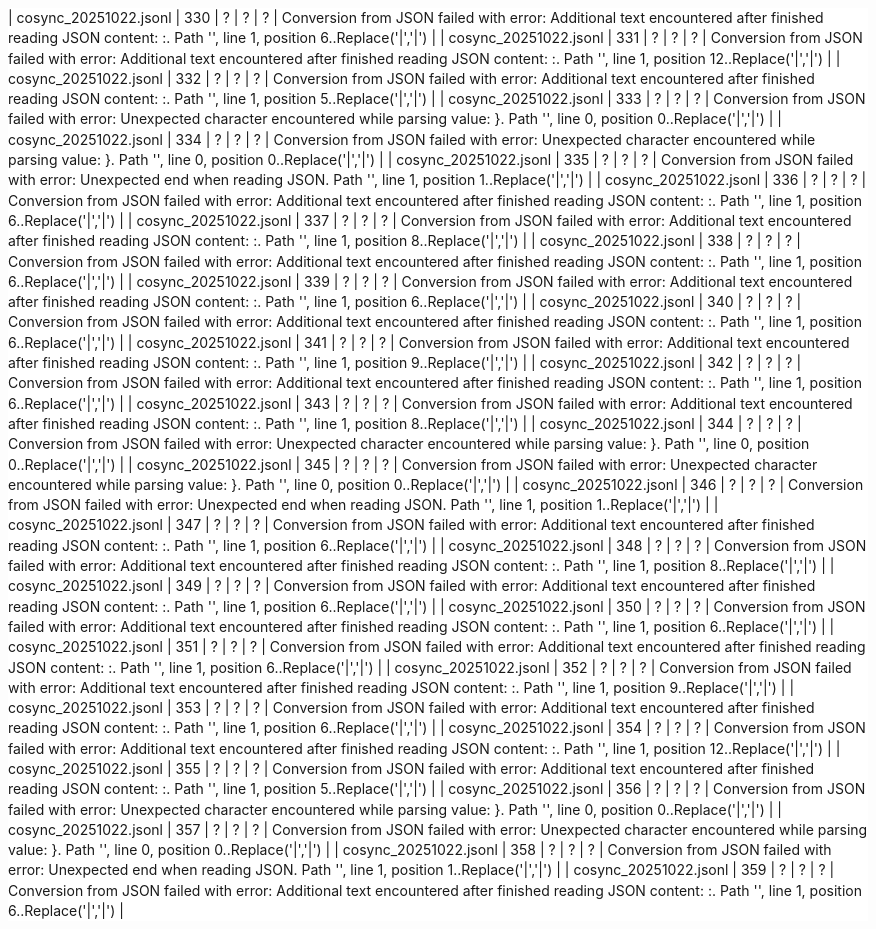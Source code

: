| cosync_20251022.jsonl | 330 | ? | ? | ? | Conversion from JSON failed with error: Additional text encountered after finished reading JSON content: :. Path '', line 1, position 6..Replace('|','\|') |
| cosync_20251022.jsonl | 331 | ? | ? | ? | Conversion from JSON failed with error: Additional text encountered after finished reading JSON content: :. Path '', line 1, position 12..Replace('|','\|') |
| cosync_20251022.jsonl | 332 | ? | ? | ? | Conversion from JSON failed with error: Additional text encountered after finished reading JSON content: :. Path '', line 1, position 5..Replace('|','\|') |
| cosync_20251022.jsonl | 333 | ? | ? | ? | Conversion from JSON failed with error: Unexpected character encountered while parsing value: }. Path '', line 0, position 0..Replace('|','\|') |
| cosync_20251022.jsonl | 334 | ? | ? | ? | Conversion from JSON failed with error: Unexpected character encountered while parsing value: }. Path '', line 0, position 0..Replace('|','\|') |
| cosync_20251022.jsonl | 335 | ? | ? | ? | Conversion from JSON failed with error: Unexpected end when reading JSON. Path '', line 1, position 1..Replace('|','\|') |
| cosync_20251022.jsonl | 336 | ? | ? | ? | Conversion from JSON failed with error: Additional text encountered after finished reading JSON content: :. Path '', line 1, position 6..Replace('|','\|') |
| cosync_20251022.jsonl | 337 | ? | ? | ? | Conversion from JSON failed with error: Additional text encountered after finished reading JSON content: :. Path '', line 1, position 8..Replace('|','\|') |
| cosync_20251022.jsonl | 338 | ? | ? | ? | Conversion from JSON failed with error: Additional text encountered after finished reading JSON content: :. Path '', line 1, position 6..Replace('|','\|') |
| cosync_20251022.jsonl | 339 | ? | ? | ? | Conversion from JSON failed with error: Additional text encountered after finished reading JSON content: :. Path '', line 1, position 6..Replace('|','\|') |
| cosync_20251022.jsonl | 340 | ? | ? | ? | Conversion from JSON failed with error: Additional text encountered after finished reading JSON content: :. Path '', line 1, position 6..Replace('|','\|') |
| cosync_20251022.jsonl | 341 | ? | ? | ? | Conversion from JSON failed with error: Additional text encountered after finished reading JSON content: :. Path '', line 1, position 9..Replace('|','\|') |
| cosync_20251022.jsonl | 342 | ? | ? | ? | Conversion from JSON failed with error: Additional text encountered after finished reading JSON content: :. Path '', line 1, position 6..Replace('|','\|') |
| cosync_20251022.jsonl | 343 | ? | ? | ? | Conversion from JSON failed with error: Additional text encountered after finished reading JSON content: :. Path '', line 1, position 8..Replace('|','\|') |
| cosync_20251022.jsonl | 344 | ? | ? | ? | Conversion from JSON failed with error: Unexpected character encountered while parsing value: }. Path '', line 0, position 0..Replace('|','\|') |
| cosync_20251022.jsonl | 345 | ? | ? | ? | Conversion from JSON failed with error: Unexpected character encountered while parsing value: }. Path '', line 0, position 0..Replace('|','\|') |
| cosync_20251022.jsonl | 346 | ? | ? | ? | Conversion from JSON failed with error: Unexpected end when reading JSON. Path '', line 1, position 1..Replace('|','\|') |
| cosync_20251022.jsonl | 347 | ? | ? | ? | Conversion from JSON failed with error: Additional text encountered after finished reading JSON content: :. Path '', line 1, position 6..Replace('|','\|') |
| cosync_20251022.jsonl | 348 | ? | ? | ? | Conversion from JSON failed with error: Additional text encountered after finished reading JSON content: :. Path '', line 1, position 8..Replace('|','\|') |
| cosync_20251022.jsonl | 349 | ? | ? | ? | Conversion from JSON failed with error: Additional text encountered after finished reading JSON content: :. Path '', line 1, position 6..Replace('|','\|') |
| cosync_20251022.jsonl | 350 | ? | ? | ? | Conversion from JSON failed with error: Additional text encountered after finished reading JSON content: :. Path '', line 1, position 6..Replace('|','\|') |
| cosync_20251022.jsonl | 351 | ? | ? | ? | Conversion from JSON failed with error: Additional text encountered after finished reading JSON content: :. Path '', line 1, position 6..Replace('|','\|') |
| cosync_20251022.jsonl | 352 | ? | ? | ? | Conversion from JSON failed with error: Additional text encountered after finished reading JSON content: :. Path '', line 1, position 9..Replace('|','\|') |
| cosync_20251022.jsonl | 353 | ? | ? | ? | Conversion from JSON failed with error: Additional text encountered after finished reading JSON content: :. Path '', line 1, position 6..Replace('|','\|') |
| cosync_20251022.jsonl | 354 | ? | ? | ? | Conversion from JSON failed with error: Additional text encountered after finished reading JSON content: :. Path '', line 1, position 12..Replace('|','\|') |
| cosync_20251022.jsonl | 355 | ? | ? | ? | Conversion from JSON failed with error: Additional text encountered after finished reading JSON content: :. Path '', line 1, position 5..Replace('|','\|') |
| cosync_20251022.jsonl | 356 | ? | ? | ? | Conversion from JSON failed with error: Unexpected character encountered while parsing value: }. Path '', line 0, position 0..Replace('|','\|') |
| cosync_20251022.jsonl | 357 | ? | ? | ? | Conversion from JSON failed with error: Unexpected character encountered while parsing value: }. Path '', line 0, position 0..Replace('|','\|') |
| cosync_20251022.jsonl | 358 | ? | ? | ? | Conversion from JSON failed with error: Unexpected end when reading JSON. Path '', line 1, position 1..Replace('|','\|') |
| cosync_20251022.jsonl | 359 | ? | ? | ? | Conversion from JSON failed with error: Additional text encountered after finished reading JSON content: :. Path '', line 1, position 6..Replace('|','\|') |